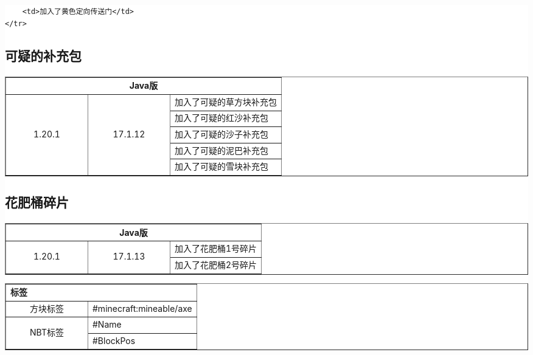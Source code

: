         <td>加入了黄色定向传送门</td> 
    </tr>
</table>



## 可疑的补充包

<table border=1 style="width:100% ;height:100%">
  	<tr> 
      	<th align=center colspan=3>Java版</th>
    </tr>  
    <tr>    
        <td align=center rowspan=5 width=120; style="vertical-align:middle">1.20.1</td>
        <td align=center rowspan=5 width=120; style="vertical-align:middle">17.1.12</td>   
        <td>加入了可疑的草方块补充包</td> 
    </tr> 
    <tr>        
        <td>加入了可疑的红沙补充包</td> 
    </tr> 
    <tr>        
        <td>加入了可疑的沙子补充包</td> 
    </tr> 
    <tr>        
        <td>加入了可疑的泥巴补充包</td> 
    </tr> 
    <tr>        
        <td>加入了可疑的雪块补充包</td> 
    </tr> 
</table>


## 花肥桶碎片

<table border=1 style="width:100% ;height:100%">
  	<tr> 
      	<th align=center colspan=3>Java版</th>
    </tr>  
    <tr>    
        <td align=center rowspan=5 width=120; style="vertical-align:middle">1.20.1</td>
        <td align=center rowspan=5 width=120; style="vertical-align:middle">17.1.13</td>     
        <td>加入了花肥桶1号碎片</td> 
    </tr> 
    <tr>        
        <td>加入了花肥桶2号碎片</td> 
    </tr> 
</table>



<table border=1>
    <tr>
        <th align=left colspan=3> 标签 </th>
    </tr>
    <tr>
        <td align=center rowspan=1 width=120; style="vertical-align:middle"> 方块标签 </td>
        <td> #minecraft:mineable/axe </td>
    </tr>
    <tr>
        <td align=center rowspan=3 width=120; style="vertical-align:middle"> NBT标签 </td>
        <td> #Name </td>
    </tr>
    <tr>
        <td> #BlockPos </td>
    </tr>
    <tr>